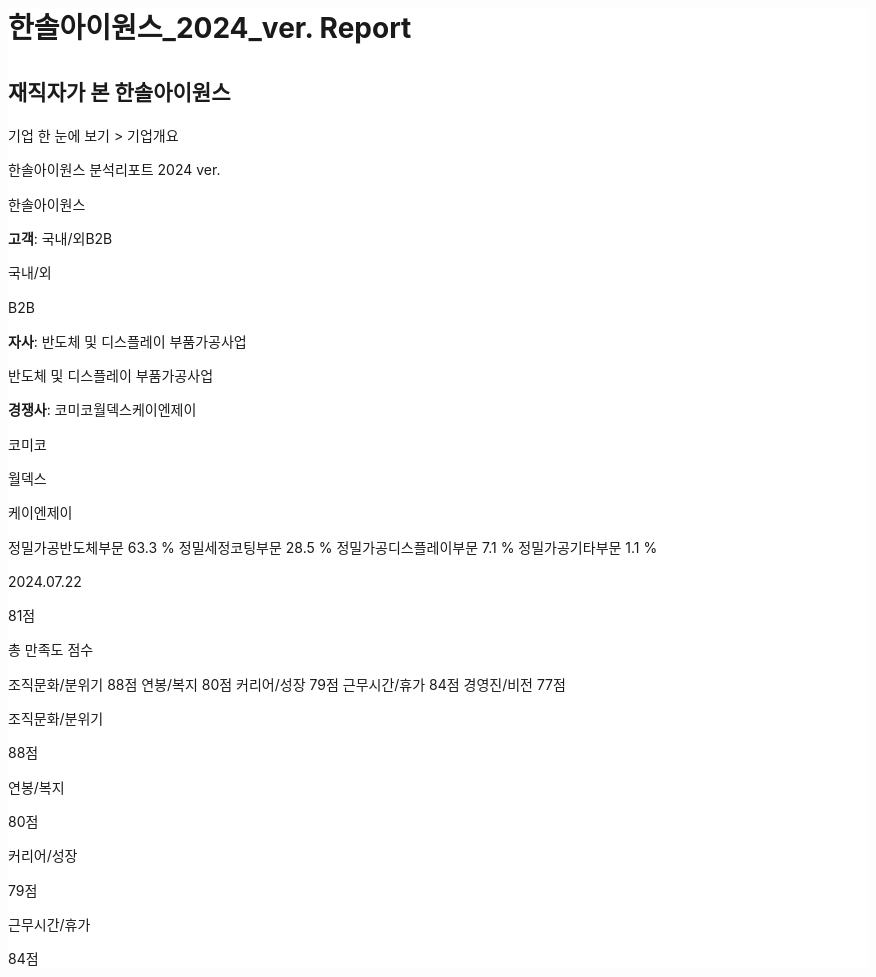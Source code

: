 # 한솔아이원스_2024_ver. Report

## 재직자가 본 한솔아이원스

기업 한 눈에 보기 > 기업개요

한솔아이원스 분석리포트 2024 ver.

한솔아이원스

**고객**: 국내/외B2B

국내/외

B2B

**자사**: 반도체 및 디스플레이 부품가공사업

반도체 및 디스플레이 부품가공사업

**경쟁사**: 코미코월덱스케이엔제이

코미코

월덱스

케이엔제이

정밀가공반도체부문 63.3 %
정밀세정코팅부문 28.5 %
정밀가공디스플레이부문 7.1 %
정밀가공기타부문 1.1 %

2024.07.22

81점

총 만족도 점수

조직문화/분위기 88점
연봉/복지 80점
커리어/성장 79점
근무시간/휴가 84점
경영진/비전 77점

조직문화/분위기

88점

연봉/복지

80점

커리어/성장

79점

근무시간/휴가

84점
